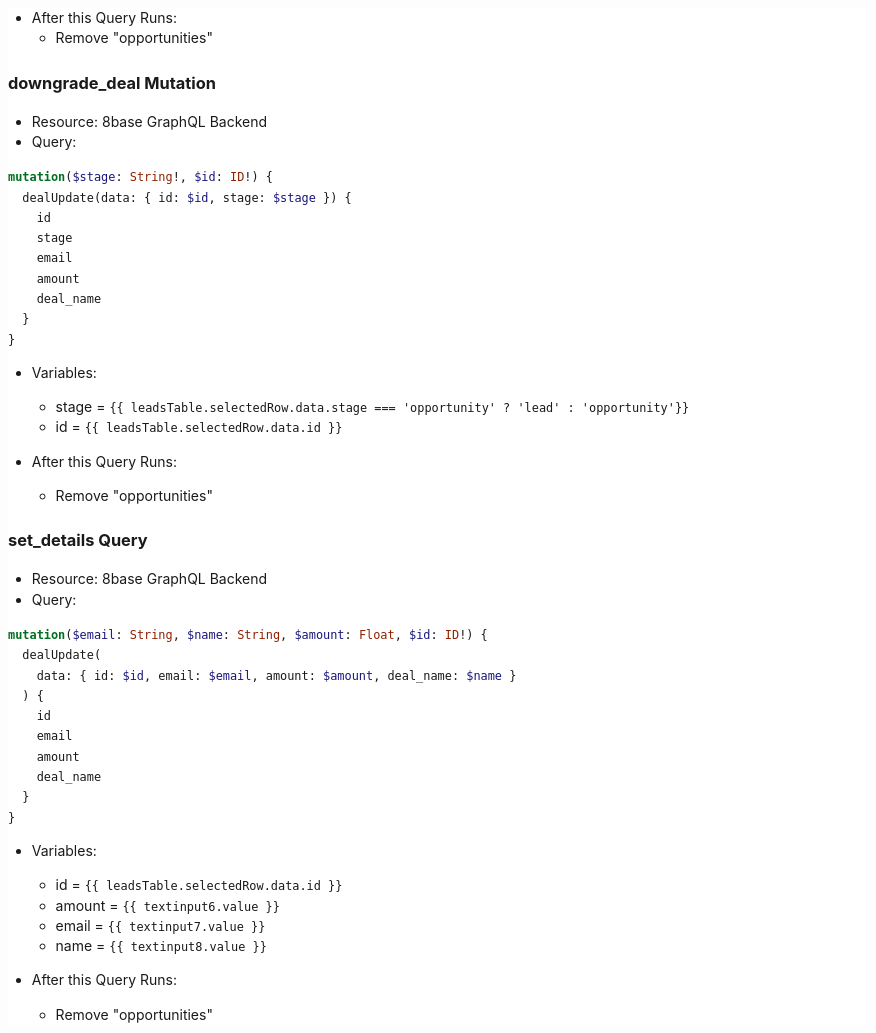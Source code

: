 - After this Query Runs:
  - Remove "opportunities"

### downgrade_deal Mutation

- Resource: 8base GraphQL Backend
- Query:

```graphql
mutation($stage: String!, $id: ID!) {
  dealUpdate(data: { id: $id, stage: $stage }) {
    id
    stage
    email
    amount
    deal_name
  }
}
```

- Variables:

  - stage = `{{ leadsTable.selectedRow.data.stage === 'opportunity' ? 'lead' : 'opportunity'}}`
  - id = `{{ leadsTable.selectedRow.data.id }}`

- After this Query Runs:
  - Remove "opportunities"

### set_details Query

- Resource: 8base GraphQL Backend
- Query:

```graphql
mutation($email: String, $name: String, $amount: Float, $id: ID!) {
  dealUpdate(
    data: { id: $id, email: $email, amount: $amount, deal_name: $name }
  ) {
    id
    email
    amount
    deal_name
  }
}
```

- Variables:

  - id = `{{ leadsTable.selectedRow.data.id }}`
  - amount = `{{ textinput6.value }}`
  - email = `{{ textinput7.value }}`
  - name = `{{ textinput8.value }}`

- After this Query Runs:
  - Remove "opportunities"
